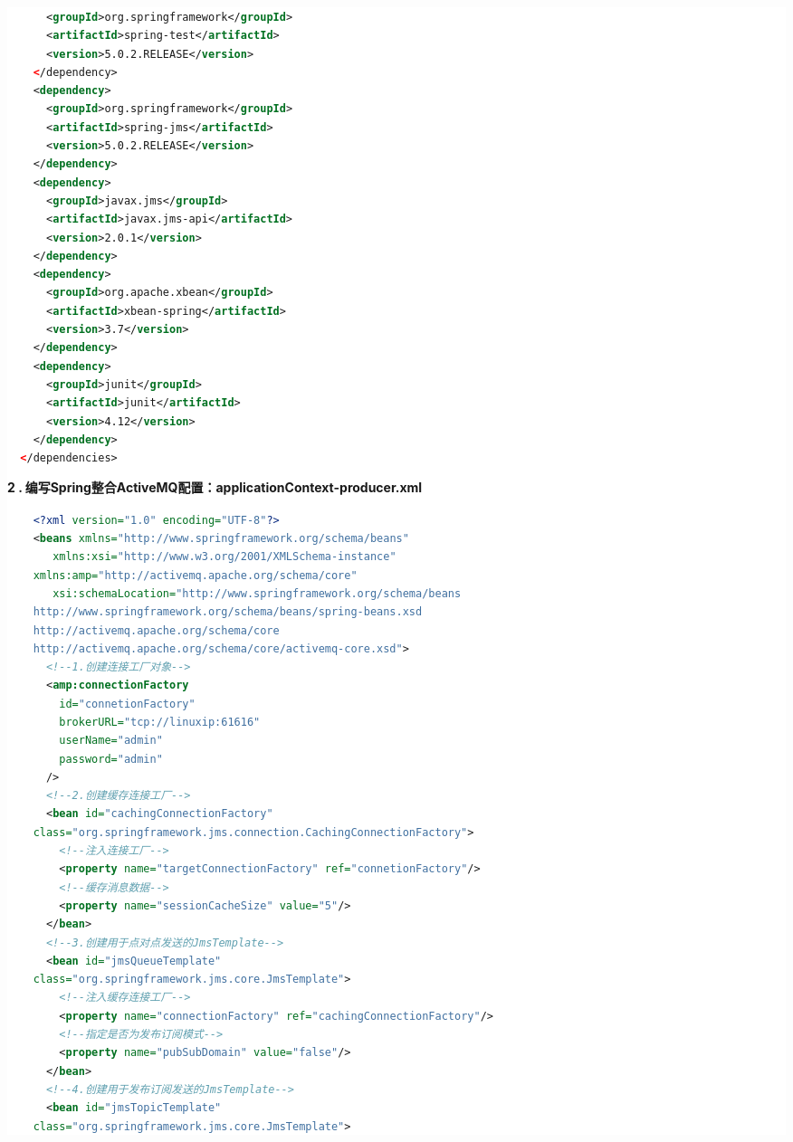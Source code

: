 ```xml
      <groupId>org.springframework</groupId>
      <artifactId>spring-test</artifactId>
      <version>5.0.2.RELEASE</version>
    </dependency>
    <dependency>
      <groupId>org.springframework</groupId>
      <artifactId>spring-jms</artifactId>
      <version>5.0.2.RELEASE</version>
    </dependency>
    <dependency>
      <groupId>javax.jms</groupId>
      <artifactId>javax.jms-api</artifactId>
      <version>2.0.1</version>
    </dependency>
    <dependency>
      <groupId>org.apache.xbean</groupId>
      <artifactId>xbean-spring</artifactId>
      <version>3.7</version>
    </dependency>
    <dependency>
      <groupId>junit</groupId>
      <artifactId>junit</artifactId>
      <version>4.12</version>
    </dependency>
  </dependencies>
```

**2 . 编写Spring整合ActiveMQ配置：applicationContext-producer.xml**

```xml
    <?xml version="1.0" encoding="UTF-8"?>
    <beans xmlns="http://www.springframework.org/schema/beans"
       xmlns:xsi="http://www.w3.org/2001/XMLSchema-instance"
    xmlns:amp="http://activemq.apache.org/schema/core"
       xsi:schemaLocation="http://www.springframework.org/schema/beans
    http://www.springframework.org/schema/beans/spring-beans.xsd
    http://activemq.apache.org/schema/core
    http://activemq.apache.org/schema/core/activemq-core.xsd">
      <!--1.创建连接工厂对象-->
      <amp:connectionFactory
        id="connetionFactory"
        brokerURL="tcp://linuxip:61616"
        userName="admin"
        password="admin"
      />
      <!--2.创建缓存连接工厂-->
      <bean id="cachingConnectionFactory"
    class="org.springframework.jms.connection.CachingConnectionFactory">
        <!--注入连接工厂-->
        <property name="targetConnectionFactory" ref="connetionFactory"/>
        <!--缓存消息数据-->
        <property name="sessionCacheSize" value="5"/>
      </bean>
      <!--3.创建用于点对点发送的JmsTemplate-->
      <bean id="jmsQueueTemplate"
    class="org.springframework.jms.core.JmsTemplate">
        <!--注入缓存连接工厂-->
        <property name="connectionFactory" ref="cachingConnectionFactory"/>
        <!--指定是否为发布订阅模式-->
        <property name="pubSubDomain" value="false"/>
      </bean>
      <!--4.创建用于发布订阅发送的JmsTemplate-->
      <bean id="jmsTopicTemplate"
    class="org.springframework.jms.core.JmsTemplate">
```